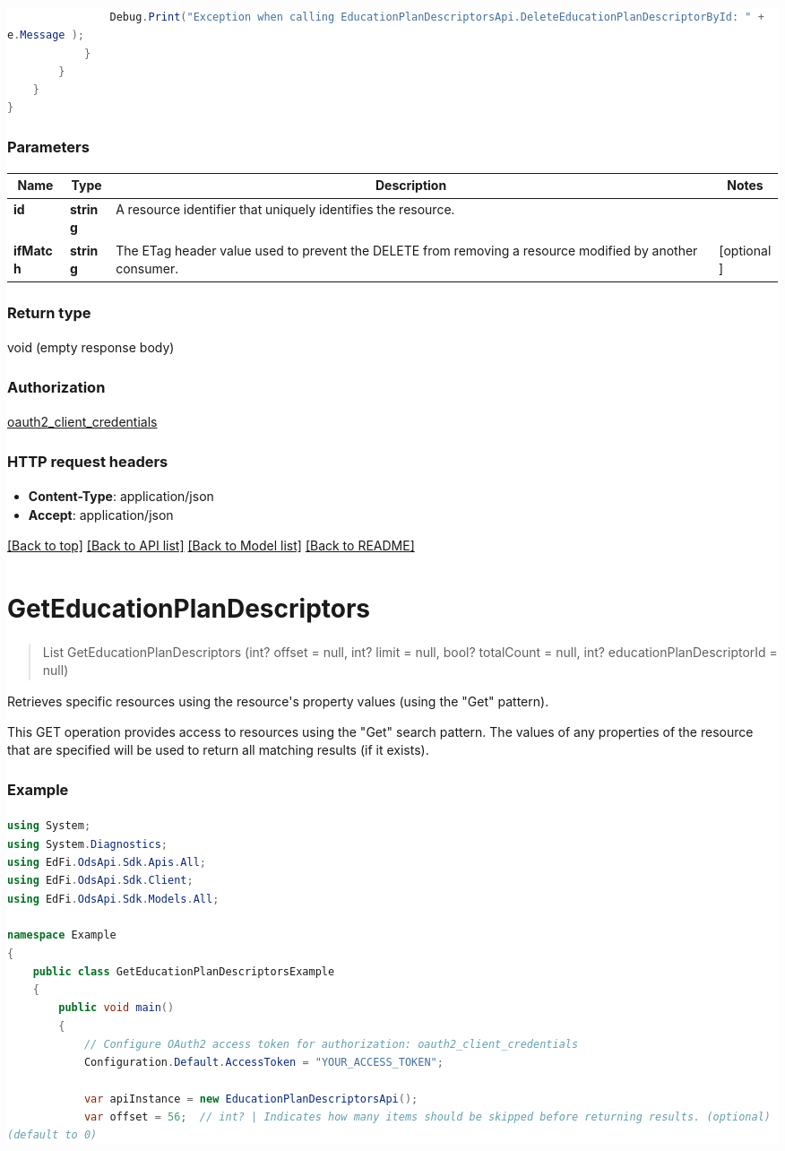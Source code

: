 ```csharp
                Debug.Print("Exception when calling EducationPlanDescriptorsApi.DeleteEducationPlanDescriptorById: " + e.Message );
            }
        }
    }
}
```

### Parameters

Name | Type | Description  | Notes
------------- | ------------- | ------------- | -------------
 **id** | **string**| A resource identifier that uniquely identifies the resource. | 
 **ifMatch** | **string**| The ETag header value used to prevent the DELETE from removing a resource modified by another consumer. | [optional] 

### Return type

void (empty response body)

### Authorization

[oauth2_client_credentials](../README.md#oauth2_client_credentials)

### HTTP request headers

 - **Content-Type**: application/json
 - **Accept**: application/json

[[Back to top]](#) [[Back to API list]](../README.md#documentation-for-api-endpoints) [[Back to Model list]](../README.md#documentation-for-models) [[Back to README]](../README.md)

<a name="geteducationplandescriptors"></a>
# **GetEducationPlanDescriptors**
> List<EdFiEducationPlanDescriptor> GetEducationPlanDescriptors (int? offset = null, int? limit = null, bool? totalCount = null, int? educationPlanDescriptorId = null)

Retrieves specific resources using the resource's property values (using the \"Get\" pattern).

This GET operation provides access to resources using the \"Get\" search pattern.  The values of any properties of the resource that are specified will be used to return all matching results (if it exists).

### Example
```csharp
using System;
using System.Diagnostics;
using EdFi.OdsApi.Sdk.Apis.All;
using EdFi.OdsApi.Sdk.Client;
using EdFi.OdsApi.Sdk.Models.All;

namespace Example
{
    public class GetEducationPlanDescriptorsExample
    {
        public void main()
        {
            // Configure OAuth2 access token for authorization: oauth2_client_credentials
            Configuration.Default.AccessToken = "YOUR_ACCESS_TOKEN";

            var apiInstance = new EducationPlanDescriptorsApi();
            var offset = 56;  // int? | Indicates how many items should be skipped before returning results. (optional)  (default to 0)
```
